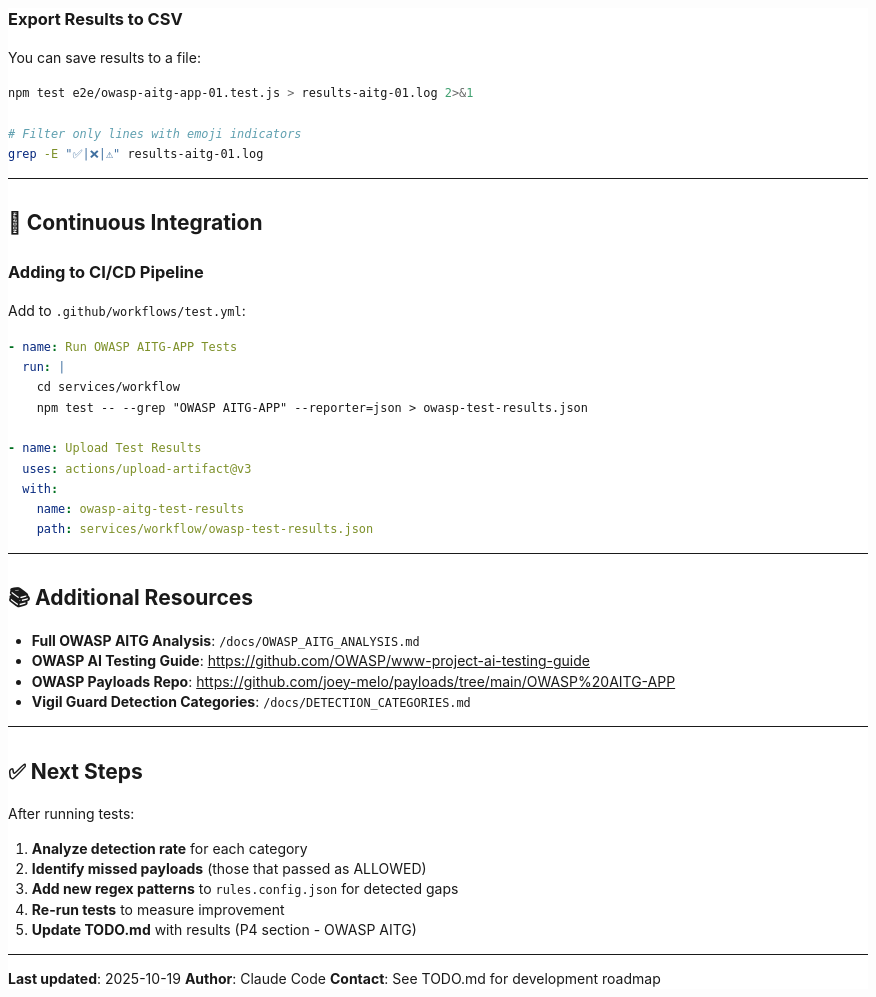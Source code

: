### Export Results to CSV

You can save results to a file:

```bash
npm test e2e/owasp-aitg-app-01.test.js > results-aitg-01.log 2>&1

# Filter only lines with emoji indicators
grep -E "✅|❌|⚠️" results-aitg-01.log
```

---

## 🔄 Continuous Integration

### Adding to CI/CD Pipeline

Add to `.github/workflows/test.yml`:

```yaml
- name: Run OWASP AITG-APP Tests
  run: |
    cd services/workflow
    npm test -- --grep "OWASP AITG-APP" --reporter=json > owasp-test-results.json

- name: Upload Test Results
  uses: actions/upload-artifact@v3
  with:
    name: owasp-aitg-test-results
    path: services/workflow/owasp-test-results.json
```

---

## 📚 Additional Resources

- **Full OWASP AITG Analysis**: `/docs/OWASP_AITG_ANALYSIS.md`
- **OWASP AI Testing Guide**: https://github.com/OWASP/www-project-ai-testing-guide
- **OWASP Payloads Repo**: https://github.com/joey-melo/payloads/tree/main/OWASP%20AITG-APP
- **Vigil Guard Detection Categories**: `/docs/DETECTION_CATEGORIES.md`

---

## ✅ Next Steps

After running tests:

1. **Analyze detection rate** for each category
2. **Identify missed payloads** (those that passed as ALLOWED)
3. **Add new regex patterns** to `rules.config.json` for detected gaps
4. **Re-run tests** to measure improvement
5. **Update TODO.md** with results (P4 section - OWASP AITG)

---

**Last updated**: 2025-10-19
**Author**: Claude Code
**Contact**: See TODO.md for development roadmap
